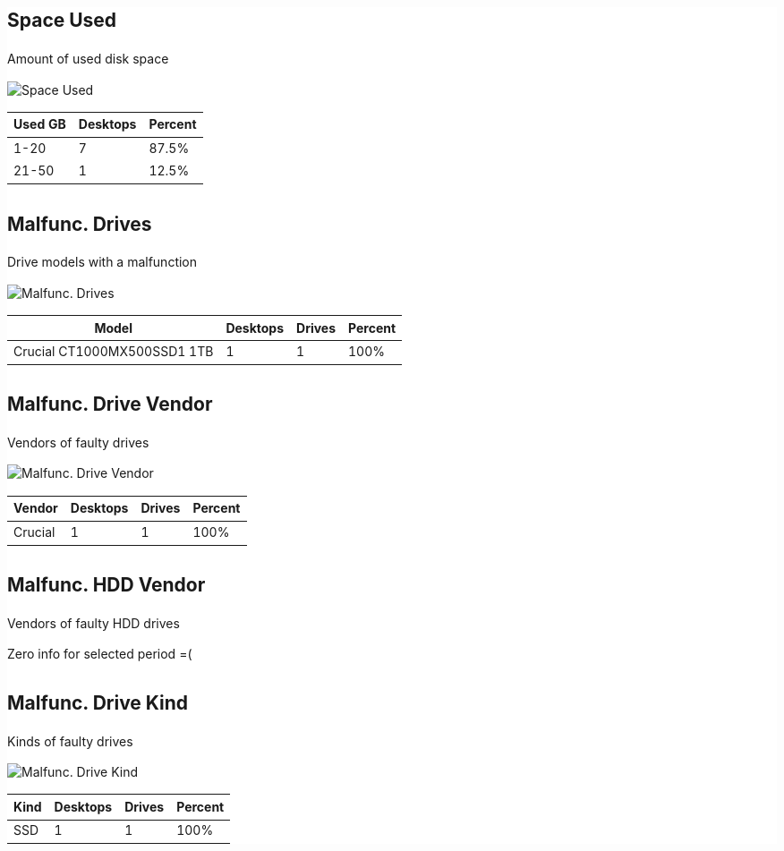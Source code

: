 Space Used
----------

Amount of used disk space

![Space Used](./images/pie_chart_bsd/drive_space_used.svg)


| Used GB | Desktops | Percent |
|---------|----------|---------|
| 1-20    | 7        | 87.5%   |
| 21-50   | 1        | 12.5%   |

Malfunc. Drives
---------------

Drive models with a malfunction

![Malfunc. Drives](./images/pie_chart_bsd/drive_malfunc.svg)


| Model                       | Desktops | Drives | Percent |
|-----------------------------|----------|--------|---------|
| Crucial CT1000MX500SSD1 1TB | 1        | 1      | 100%    |

Malfunc. Drive Vendor
---------------------

Vendors of faulty drives

![Malfunc. Drive Vendor](./images/pie_chart_bsd/drive_malfunc_vendor.svg)


| Vendor  | Desktops | Drives | Percent |
|---------|----------|--------|---------|
| Crucial | 1        | 1      | 100%    |

Malfunc. HDD Vendor
-------------------

Vendors of faulty HDD drives

Zero info for selected period =(

Malfunc. Drive Kind
-------------------

Kinds of faulty drives

![Malfunc. Drive Kind](./images/pie_chart_bsd/drive_malfunc_kind.svg)


| Kind | Desktops | Drives | Percent |
|------|----------|--------|---------|
| SSD  | 1        | 1      | 100%    |
